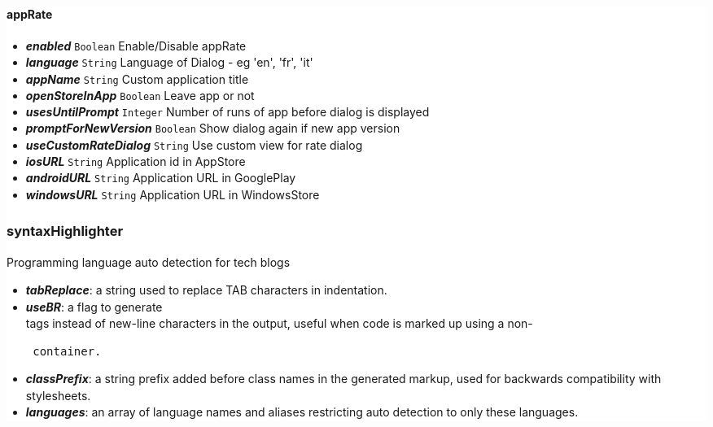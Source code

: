 #### appRate

* ***enabled***                 ```Boolean```   Enable/Disable appRate
* ***language***                ```String```    Language of Dialog - eg 'en', 'fr', 'it'
* ***appName***	                ```String```    Custom application title
* ***openStoreInApp***	        ```Boolean```   Leave app or not
* ***usesUntilPrompt***	        ```Integer```   Number of runs of app before dialog is displayed
* ***promptForNewVersion***	    ```Boolean```   Show dialog again if new app version
* ***useCustomRateDialog***	    ```String```    Use custom view for rate dialog
* ***iosURL***	                ```String```    Application id in AppStore
* ***androidURL***	            ```String```    Application URL in GooglePlay
* ***windowsURL***	            ```String```    Application URL in WindowsStore

### syntaxHighlighter

Programming language auto detection for tech blogs

* ***tabReplace***: a string used to replace TAB characters in indentation.
* ***useBR***: a flag to generate <br> tags instead of new-line characters in the output, useful when code is marked up using a non-<pre> container.
* ***classPrefix***: a string prefix added before class names in the generated markup, used for backwards compatibility with stylesheets.
* ***languages***: an array of language names and aliases restricting auto detection to only these languages.
